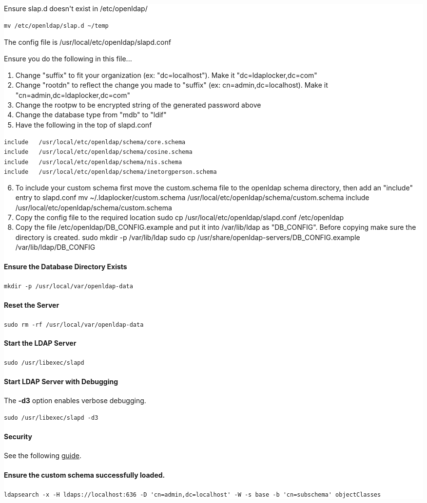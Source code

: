 Ensure slap.d doesn't exist in /etc/openldap/

    mv /etc/openldap/slap.d ~/temp

The config file is /usr/local/etc/openldap/slapd.conf

Ensure you do the following in this file...

1. Change "suffix" to fit your organization (ex: "dc=localhost"). Make it "dc=ldaplocker,dc=com"
2. Change "rootdn" to reflect the change you made to "suffix" (ex: cn=admin,dc=localhost). Make it "cn=admin,dc=ldaplocker,dc=com"
3. Change the rootpw to be encrypted string of the generated password above
4. Change the database type from "mdb" to "ldif"
5. Have the following in the top of slapd.conf
~~~
include   /usr/local/etc/openldap/schema/core.schema
include   /usr/local/etc/openldap/schema/cosine.schema
include   /usr/local/etc/openldap/schema/nis.schema
include   /usr/local/etc/openldap/schema/inetorgperson.schema
~~~
6. To include your custom schema first move the custom.schema file to the openldap schema directory, then add an "include" entry to slapd.conf
    mv ~/.ldaplocker/custom.schema /usr/local/etc/openldap/schema/custom.schema
    include   /usr/local/etc/openldap/schema/custom.schema
7. Copy the config file to the required location
    sudo cp /usr/local/etc/openldap/slapd.conf /etc/openldap
8. Copy the file /etc/openldap/DB_CONFIG.example and put it into /var/lib/ldap as "DB_CONFIG". Before copying make sure the directory is created.
    sudo mkdir -p /var/lib/ldap
    sudo cp /usr/share/openldap-servers/DB_CONFIG.example /var/lib/ldap/DB_CONFIG

#### Ensure the Database Directory Exists

    mkdir -p /usr/local/var/openldap-data

#### Reset the Server

    sudo rm -rf /usr/local/var/openldap-data

#### Start the LDAP Server

    sudo /usr/libexec/slapd

#### Start LDAP Server with Debugging

The <strong>-d3</strong> option enables verbose debugging.

    sudo /usr/libexec/slapd -d3

#### Security

See the following [guide](https://www.openldap.org/doc/admin24/security.html).

#### Ensure the custom schema successfully loaded.

    ldapsearch -x -H ldaps://localhost:636 -D 'cn=admin,dc=localhost' -W -s base -b 'cn=subschema' objectClasses
